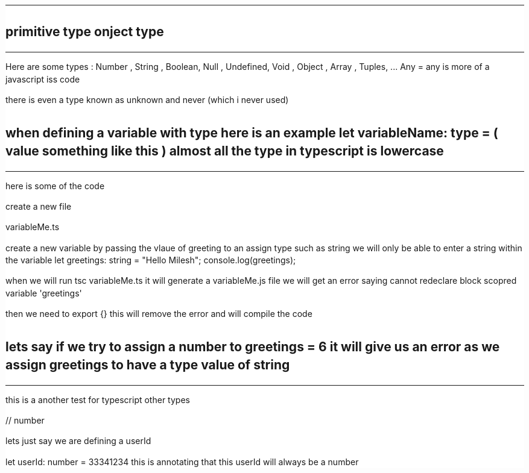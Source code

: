 
-------------------------------------------------------------------------------------------------------------------------------------------------------------------------------------------------------------------------------------
primitive type 
onject type
-------------------------------------------------------------------------------------------------------------------------------------------------------------------------------------------------------------------------------------



-------------------------------------------------------------------------------------------------------------------------------------------------------------------------------------------------------------------------------------
Here are some types : Number , String , Boolean, Null , Undefined, Void , Object , Array , Tuples, ... 
Any = any is more of a javascript iss code 

there is even a type known as unknown and never 
(which i never used)


when defining a variable with type
here is an example let variableName: type = (  value something like this ) 
almost all the type in typescript is lowercase 
-------------------------------------------------------------------------------------------------------------------------------------------------------------------------------------------------------------------------------------





-------------------------------------------------------------------------------------------------------------------------------------------------------------------------------------------------------------------------------------
here is some of the code 

create a new file 

variableMe.ts


create a new variable
by passing the vlaue of greeting to an assign type such as string we will only be able to enter a string within the variable
let greetings: string = "Hello Milesh";
console.log(greetings);

when we will run tsc variableMe.ts it will generate a variableMe.js file 
we will get an error saying cannot redeclare block scopred variable 'greetings'

then we need to export {} this will remove the error and will compile the code 

lets say if we try to assign a number to greetings = 6 
it will give us an error as we assign greetings to have a type value of string 
-------------------------------------------------------------------------------------------------------------------------------------------------------------------------------------------------------------------------------------





-------------------------------------------------------------------------------------------------------------------------------------------------------------------------------------------------------------------------------------
this is a another test for typescript other types 

// number 

lets just say we are defining a userId

let userId: number = 33341234
this is annotating that this userId will always be a number 
